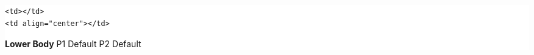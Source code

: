     <td></td>
    <td align="center"></td>
  </tr>
  <tr>
    <td></td>
    <td align="center"></td>
  </tr>
  <tr>
    <td></td>
    <td align="center"></td>
  </tr>
  <tr>
    <td></td>
    <td align="center"></td>
  </tr>
  <tr>
    <td></td>
    <td align="center"></td>
  </tr>
  <tr>
    <td></td>
    <td align="center"></td>
  </tr>
  <tr>
    <td colspan="2" align="center"><b>Lower Body</b></td>
  </tr>
  <tr>
    <td></td>
    <td align="center">P1 Default</td>
  </tr>
  <tr>
    <td></td>
    <td align="center">P2 Default</td>
  </tr>
  <tr>
    <td></td>
    <td align="center"></td>
  </tr>
  <tr>
    <td></td>
    <td align="center"></td>
  </tr>
  <tr>
    <td></td>
    <td align="center"></td>
  </tr>
  <tr>
    <td></td>
    <td align="center"></td>
  </tr>
  <tr>
    <td></td>
    <td align="center"></td>
  </tr>
  <tr>
    <td></td>
    <td align="center"></td>
  </tr>
  <tr>
    <td></td>
    <td align="center"></td>
  </tr>
  <tr>
    <td></td>